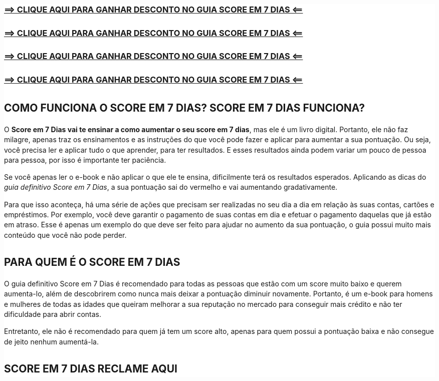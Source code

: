 ### **[\==> CLIQUE AQUI PARA GANHAR DESCONTO NO GUIA SCORE EM 7 DIAS <==](https://app.monetizze.com.br/r/AGE11969405?src=netlifyobp "==> CLIQUE AQUI PARA GANHAR DESCONTO NO GUIA SCORE EM 7 DIAS \<==")**

### **[\==> CLIQUE AQUI PARA GANHAR DESCONTO NO GUIA SCORE EM 7 DIAS <==](https://app.monetizze.com.br/r/AGE11969405?src=netlifyobp "==> CLIQUE AQUI PARA GANHAR DESCONTO NO GUIA SCORE EM 7 DIAS \<==")**

### **[\==> CLIQUE AQUI PARA GANHAR DESCONTO NO GUIA SCORE EM 7 DIAS <==](https://app.monetizze.com.br/r/AGE11969405?src=netlifyobp "==> CLIQUE AQUI PARA GANHAR DESCONTO NO GUIA SCORE EM 7 DIAS \<==")**

### **[\==> CLIQUE AQUI PARA GANHAR DESCONTO NO GUIA SCORE EM 7 DIAS <==](https://app.monetizze.com.br/r/AGE11969405?src=netlifyobp "==> CLIQUE AQUI PARA GANHAR DESCONTO NO GUIA SCORE EM 7 DIAS \<==")**

## COMO FUNCIONA O SCORE EM 7 DIAS? SCORE EM 7 DIAS FUNCIONA?

O **Score em 7 Dias vai te ensinar a como aumentar o seu score em 7 dias**, mas ele é um livro digital. Portanto, ele não faz milagre, apenas traz os ensinamentos e as instruções do que você pode fazer e aplicar para aumentar a sua pontuação. Ou seja, você precisa ler e aplicar tudo o que aprender, para ter resultados. E esses resultados ainda podem variar um pouco de pessoa para pessoa, por isso é importante ter paciência.

Se você apenas ler o e-book e não aplicar o que ele te ensina, dificilmente terá os resultados esperados. Aplicando as dicas do *guia definitivo Score em 7 Dias*, a sua pontuação sai do vermelho e vai aumentando gradativamente.

Para que isso aconteça, há uma série de ações que precisam ser realizadas no seu dia a dia em relação às suas contas, cartões e empréstimos. Por exemplo, você deve garantir o pagamento de suas contas em dia e efetuar o pagamento daquelas que já estão em atraso. Esse é apenas um exemplo do que deve ser feito para ajudar no aumento da sua pontuação, o guia possui muito mais conteúdo que você não pode perder.

## PARA QUEM É O SCORE EM 7 DIAS

O guia definitivo Score em 7 Dias é recomendado para todas as pessoas que estão com um score muito baixo e querem aumenta-lo, além de descobrirem como nunca mais deixar a pontuação diminuir novamente. Portanto, é um e-book para homens e mulheres de todas as idades que queiram melhorar a sua reputação no mercado para conseguir mais crédito e não ter dificuldade para abrir contas.

Entretanto, ele não é recomendado para quem já tem um score alto, apenas para quem possui a pontuação baixa e não consegue de jeito nenhum aumentá-la.

## SCORE EM 7 DIAS RECLAME AQUI
